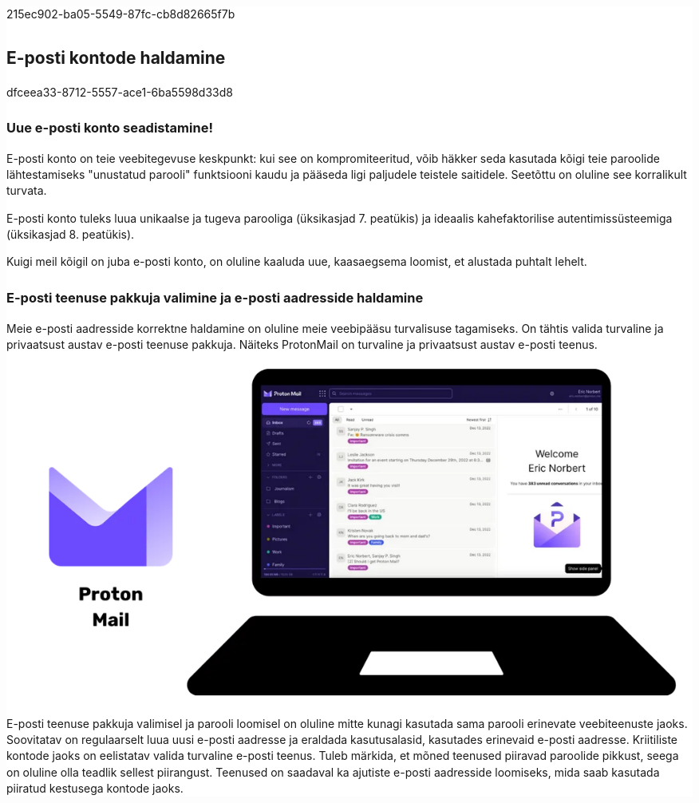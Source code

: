 <partId>215ec902-ba05-5549-87fc-cb8d82665f7b</partId>

## E-posti kontode haldamine

<chapterId>dfceea33-8712-5557-ace1-6ba5598d33d8</chapterId>

### Uue e-posti konto seadistamine!

E-posti konto on teie veebitegevuse keskpunkt: kui see on kompromiteeritud, võib häkker seda kasutada kõigi teie paroolide lähtestamiseks "unustatud parooli" funktsiooni kaudu ja pääseda ligi paljudele teistele saitidele. Seetõttu on oluline see korralikult turvata.

E-posti konto tuleks luua unikaalse ja tugeva parooliga (üksikasjad 7. peatükis) ja ideaalis kahefaktorilise autentimissüsteemiga (üksikasjad 8. peatükis).

Kuigi meil kõigil on juba e-posti konto, on oluline kaaluda uue, kaasaegsema loomist, et alustada puhtalt lehelt.

### E-posti teenuse pakkuja valimine ja e-posti aadresside haldamine

Meie e-posti aadresside korrektne haldamine on oluline meie veebipääsu turvalisuse tagamiseks. On tähtis valida turvaline ja privaatsust austav e-posti teenuse pakkuja. Näiteks ProtonMail on turvaline ja privaatsust austav e-posti teenus.
![](assets/notext/15.webp)
E-posti teenuse pakkuja valimisel ja parooli loomisel on oluline mitte kunagi kasutada sama parooli erinevate veebiteenuste jaoks. Soovitatav on regulaarselt luua uusi e-posti aadresse ja eraldada kasutusalasid, kasutades erinevaid e-posti aadresse. Kriitiliste kontode jaoks on eelistatav valida turvaline e-posti teenus. Tuleb märkida, et mõned teenused piiravad paroolide pikkust, seega on oluline olla teadlik sellest piirangust. Teenused on saadaval ka ajutiste e-posti aadresside loomiseks, mida saab kasutada piiratud kestusega kontode jaoks.
